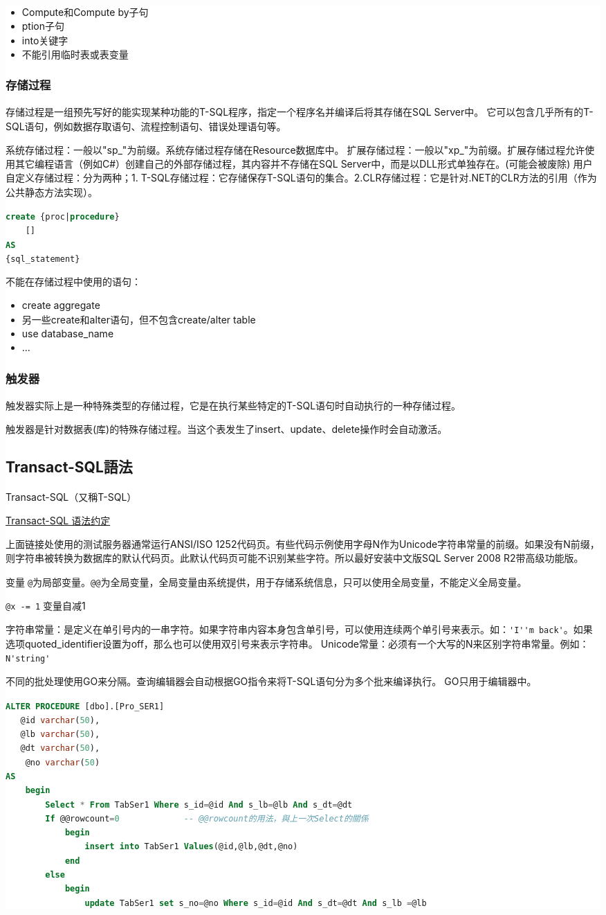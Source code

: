 - Compute和Compute by子句
- ption子句
- into关键字
- 不能引用临时表或表变量


### 存储过程
存储过程是一组预先写好的能实现某种功能的T-SQL程序，指定一个程序名并编译后将其存储在SQL Server中。
它可以包含几乎所有的T-SQL语句，例如数据存取语句、流程控制语句、错误处理语句等。

系统存储过程：一般以"sp_"为前缀。系统存储过程存储在Resource数据库中。
扩展存储过程：一般以"xp_"为前缀。扩展存储过程允许使用其它编程语言（例如C#）创建自己的外部存储过程，其内容并不存储在SQL Server中，而是以DLL形式单独存在。(可能会被废除)
用户自定义存储过程：分为两种；1. T-SQL存储过程：它存储保存T-SQL语句的集合。2.CLR存储过程：它是针对.NET的CLR方法的引用（作为公共静态方法实现）。
```sql
create {proc|procedure}
    []
AS 
{sql_statement}
```

不能在存储过程中使用的语句：

- create aggregate
- 另一些create和alter语句，但不包含create/alter table
- use database_name
- ...


### 触发器
触发器实际上是一种特殊类型的存储过程，它是在执行某些特定的T-SQL语句时自动执行的一种存储过程。

触发器是针对数据表(库)的特殊存储过程。当这个表发生了insert、update、delete操作时会自动激活。


## Transact-SQL語法
Transact-SQL（又稱T-SQL）

[Transact-SQL 语法约定](https://msdn.microsoft.com/zh-cn/library/ms177563(v=sql.120).aspx)

上面链接处使用的测试服务器通常运行ANSI/ISO 1252代码页。有些代码示例使用字母N作为Unicode字符串常量的前缀。如果没有N前缀，则字符串被转换为数据库的默认代码页。此默认代码页可能不识别某些字符。所以最好安装中文版SQL Server 2008 R2带高级功能版。

变量 `@`为局部变量。`@@`为全局变量，全局变量由系统提供，用于存储系统信息，只可以使用全局变量，不能定义全局变量。

`@x -= 1` 变量自减1

字符串常量：是定义在单引号内的一串字符。如果字符串内容本身包含单引号，可以使用连续两个单引号来表示。如：`'I''m back'`。如果选项quoted_identifier设置为off，那么也可以使用双引号来表示字符串。
Unicode常量：必须有一个大写的N来区别字符串常量。例如：`N'string'`

不同的批处理使用GO来分隔。查询编辑器会自动根据GO指令来将T-SQL语句分为多个批来编译执行。
GO只用于编辑器中。

```sql
ALTER PROCEDURE [dbo].[Pro_SER1] 
   @id varchar(50),
   @lb varchar(50),
   @dt varchar(50),
	@no varchar(50)  
AS 
	begin
		Select * From TabSer1 Where s_id=@id And s_lb=@lb And s_dt=@dt
		If @@rowcount=0             -- @@rowcount的用法，與上一次Select的關係
			begin
				insert into TabSer1 Values(@id,@lb,@dt,@no)
			end
		else
			begin
				update TabSer1 set s_no=@no Where s_id=@id And s_dt=@dt And s_lb =@lb
```